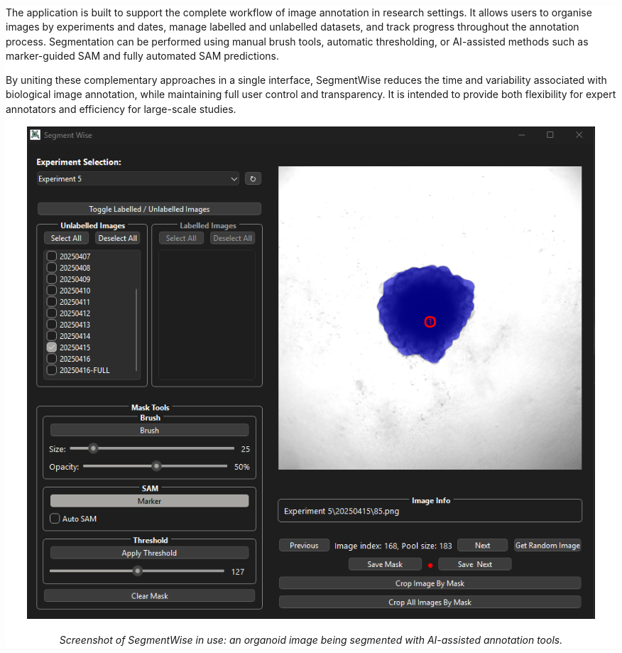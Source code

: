 The application is built to support the complete workflow of image annotation in research settings. It allows users to organise images by experiments and dates, manage labelled and unlabelled datasets, and track progress throughout the annotation process. Segmentation can be performed using manual brush tools, automatic thresholding, or AI-assisted methods such as marker-guided SAM and fully automated SAM predictions.

By uniting these complementary approaches in a single interface, SegmentWise reduces the time and variability associated with biological image annotation, while maintaining full user control and transparency. It is intended to provide both flexibility for expert annotators and efficiency for large-scale studies.

<div align="center">
  <img src="Assets/app_screenshot.png" alt="SegmentWise Application Screenshot" width="800">
  <p><em>Screenshot of SegmentWise in use: an organoid image being segmented with AI-assisted annotation tools.</em></p>
</div>
